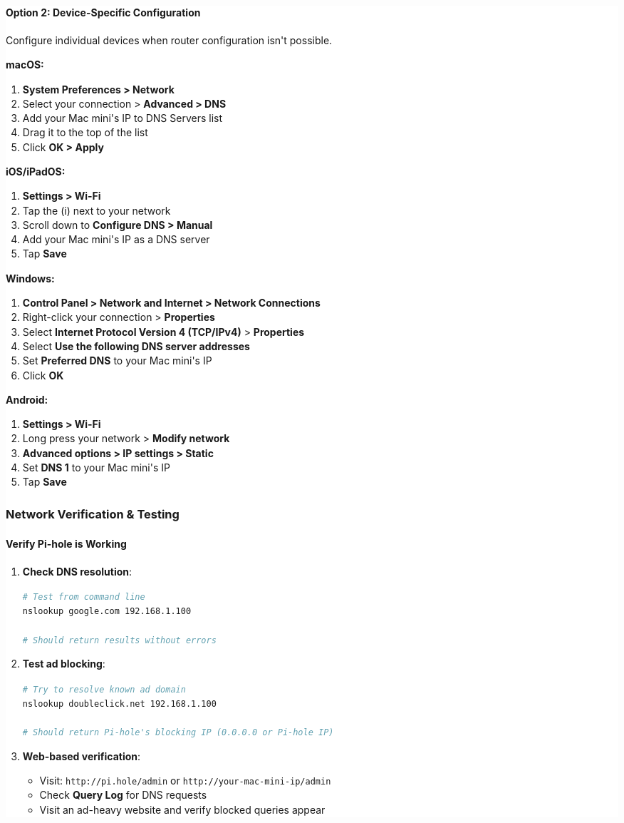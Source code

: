 #### Option 2: Device-Specific Configuration
Configure individual devices when router configuration isn't possible.

**macOS:**
1. **System Preferences > Network**
2. Select your connection > **Advanced > DNS**
3. Add your Mac mini's IP to DNS Servers list
4. Drag it to the top of the list
5. Click **OK > Apply**

**iOS/iPadOS:**
1. **Settings > Wi-Fi**
2. Tap the (i) next to your network
3. Scroll down to **Configure DNS > Manual**
4. Add your Mac mini's IP as a DNS server
5. Tap **Save**

**Windows:**
1. **Control Panel > Network and Internet > Network Connections**
2. Right-click your connection > **Properties**
3. Select **Internet Protocol Version 4 (TCP/IPv4)** > **Properties**
4. Select **Use the following DNS server addresses**
5. Set **Preferred DNS** to your Mac mini's IP
6. Click **OK**

**Android:**
1. **Settings > Wi-Fi**
2. Long press your network > **Modify network**
3. **Advanced options > IP settings > Static**
4. Set **DNS 1** to your Mac mini's IP
5. Tap **Save**

### Network Verification & Testing

#### Verify Pi-hole is Working
1. **Check DNS resolution**:
   ```bash
   # Test from command line
   nslookup google.com 192.168.1.100
   
   # Should return results without errors
   ```

2. **Test ad blocking**:
   ```bash
   # Try to resolve known ad domain
   nslookup doubleclick.net 192.168.1.100
   
   # Should return Pi-hole's blocking IP (0.0.0.0 or Pi-hole IP)
   ```

3. **Web-based verification**:
   - Visit: `http://pi.hole/admin` or `http://your-mac-mini-ip/admin`
   - Check **Query Log** for DNS requests
   - Visit an ad-heavy website and verify blocked queries appear

